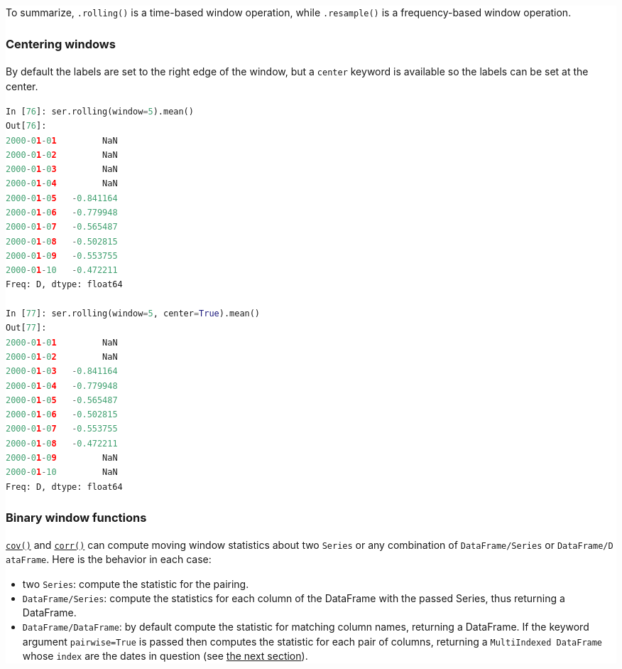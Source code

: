 To summarize, ``.rolling()`` is a time-based window operation, while ``.resample()`` is a frequency-based window operation.

### Centering windows

By default the labels are set to the right edge of the window, but a
``center`` keyword is available so the labels can be set at the center.

``` python
In [76]: ser.rolling(window=5).mean()
Out[76]: 
2000-01-01         NaN
2000-01-02         NaN
2000-01-03         NaN
2000-01-04         NaN
2000-01-05   -0.841164
2000-01-06   -0.779948
2000-01-07   -0.565487
2000-01-08   -0.502815
2000-01-09   -0.553755
2000-01-10   -0.472211
Freq: D, dtype: float64

In [77]: ser.rolling(window=5, center=True).mean()
Out[77]: 
2000-01-01         NaN
2000-01-02         NaN
2000-01-03   -0.841164
2000-01-04   -0.779948
2000-01-05   -0.565487
2000-01-06   -0.502815
2000-01-07   -0.553755
2000-01-08   -0.472211
2000-01-09         NaN
2000-01-10         NaN
Freq: D, dtype: float64
```

### Binary window functions

[``cov()``](https://pandas.pydata.org/pandas-docs/stable/reference/api/pandas.core.window.Rolling.cov.html#pandas.core.window.Rolling.cov) and [``corr()``](https://pandas.pydata.org/pandas-docs/stable/reference/api/pandas.core.window.Rolling.corr.html#pandas.core.window.Rolling.corr) can compute moving window statistics about
two ``Series`` or any combination of ``DataFrame/Series`` or
``DataFrame/DataFrame``. Here is the behavior in each case:

- two ``Series``: compute the statistic for the pairing.
- ``DataFrame/Series``: compute the statistics for each column of the DataFrame
with the passed Series, thus returning a DataFrame.
- ``DataFrame/DataFrame``: by default compute the statistic for matching column
names, returning a DataFrame. If the keyword argument ``pairwise=True`` is
passed then computes the statistic for each pair of columns, returning a
``MultiIndexed DataFrame`` whose ``index`` are the dates in question (see [the next section](#stats-moments-corr-pairwise)).
